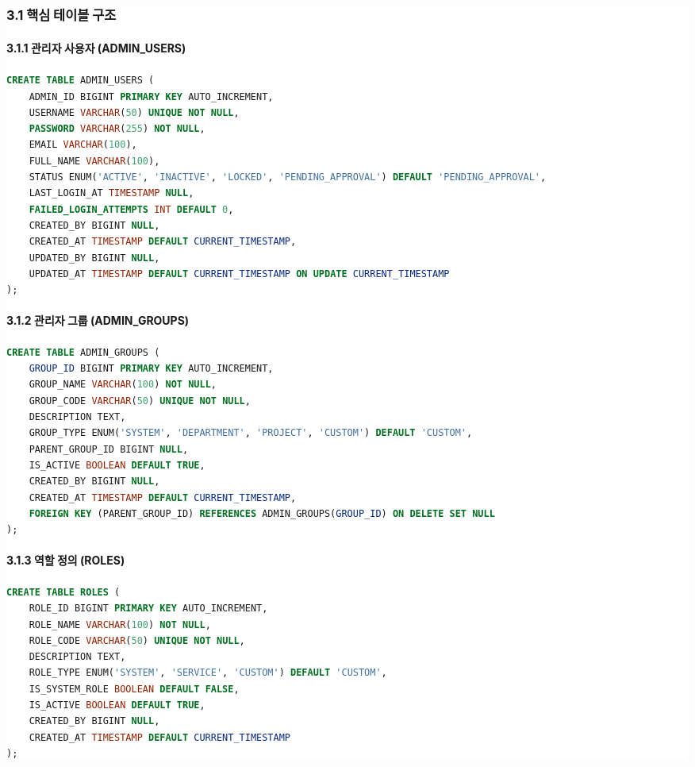 ### 3.1 핵심 테이블 구조

#### 3.1.1 관리자 사용자 (ADMIN_USERS)

```sql
CREATE TABLE ADMIN_USERS (
    ADMIN_ID BIGINT PRIMARY KEY AUTO_INCREMENT,
    USERNAME VARCHAR(50) UNIQUE NOT NULL,
    PASSWORD VARCHAR(255) NOT NULL,
    EMAIL VARCHAR(100),
    FULL_NAME VARCHAR(100),
    STATUS ENUM('ACTIVE', 'INACTIVE', 'LOCKED', 'PENDING_APPROVAL') DEFAULT 'PENDING_APPROVAL',
    LAST_LOGIN_AT TIMESTAMP NULL,
    FAILED_LOGIN_ATTEMPTS INT DEFAULT 0,
    CREATED_BY BIGINT NULL,
    CREATED_AT TIMESTAMP DEFAULT CURRENT_TIMESTAMP,
    UPDATED_BY BIGINT NULL,
    UPDATED_AT TIMESTAMP DEFAULT CURRENT_TIMESTAMP ON UPDATE CURRENT_TIMESTAMP
);
```

#### 3.1.2 관리자 그룹 (ADMIN_GROUPS)

```sql
CREATE TABLE ADMIN_GROUPS (
    GROUP_ID BIGINT PRIMARY KEY AUTO_INCREMENT,
    GROUP_NAME VARCHAR(100) NOT NULL,
    GROUP_CODE VARCHAR(50) UNIQUE NOT NULL,
    DESCRIPTION TEXT,
    GROUP_TYPE ENUM('SYSTEM', 'DEPARTMENT', 'PROJECT', 'CUSTOM') DEFAULT 'CUSTOM',
    PARENT_GROUP_ID BIGINT NULL,
    IS_ACTIVE BOOLEAN DEFAULT TRUE,
    CREATED_BY BIGINT NULL,
    CREATED_AT TIMESTAMP DEFAULT CURRENT_TIMESTAMP,
    FOREIGN KEY (PARENT_GROUP_ID) REFERENCES ADMIN_GROUPS(GROUP_ID) ON DELETE SET NULL
);
```

#### 3.1.3 역할 정의 (ROLES)

```sql
CREATE TABLE ROLES (
    ROLE_ID BIGINT PRIMARY KEY AUTO_INCREMENT,
    ROLE_NAME VARCHAR(100) NOT NULL,
    ROLE_CODE VARCHAR(50) UNIQUE NOT NULL,
    DESCRIPTION TEXT,
    ROLE_TYPE ENUM('SYSTEM', 'SERVICE', 'CUSTOM') DEFAULT 'CUSTOM',
    IS_SYSTEM_ROLE BOOLEAN DEFAULT FALSE,
    IS_ACTIVE BOOLEAN DEFAULT TRUE,
    CREATED_BY BIGINT NULL,
    CREATED_AT TIMESTAMP DEFAULT CURRENT_TIMESTAMP
);
```
